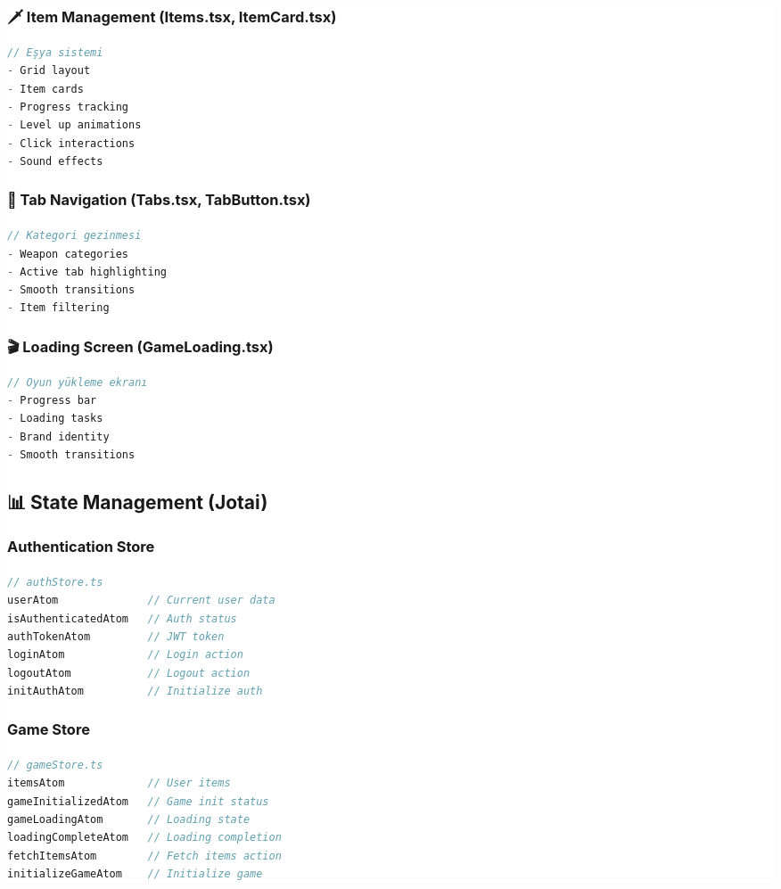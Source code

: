 ### 🗡️ Item Management (Items.tsx, ItemCard.tsx)
```typescript
// Eşya sistemi
- Grid layout
- Item cards
- Progress tracking
- Level up animations
- Click interactions
- Sound effects
```

### 🎯 Tab Navigation (Tabs.tsx, TabButton.tsx)
```typescript
// Kategori gezinmesi
- Weapon categories
- Active tab highlighting
- Smooth transitions
- Item filtering
```

### 🎬 Loading Screen (GameLoading.tsx)
```typescript
// Oyun yükleme ekranı
- Progress bar
- Loading tasks
- Brand identity
- Smooth transitions
```

## 📊 State Management (Jotai)

### Authentication Store
```typescript
// authStore.ts
userAtom              // Current user data
isAuthenticatedAtom   // Auth status
authTokenAtom         // JWT token
loginAtom             // Login action
logoutAtom            // Logout action
initAuthAtom          // Initialize auth
```

### Game Store
```typescript
// gameStore.ts
itemsAtom             // User items
gameInitializedAtom   // Game init status
gameLoadingAtom       // Loading state
loadingCompleteAtom   // Loading completion
fetchItemsAtom        // Fetch items action
initializeGameAtom    // Initialize game
```
